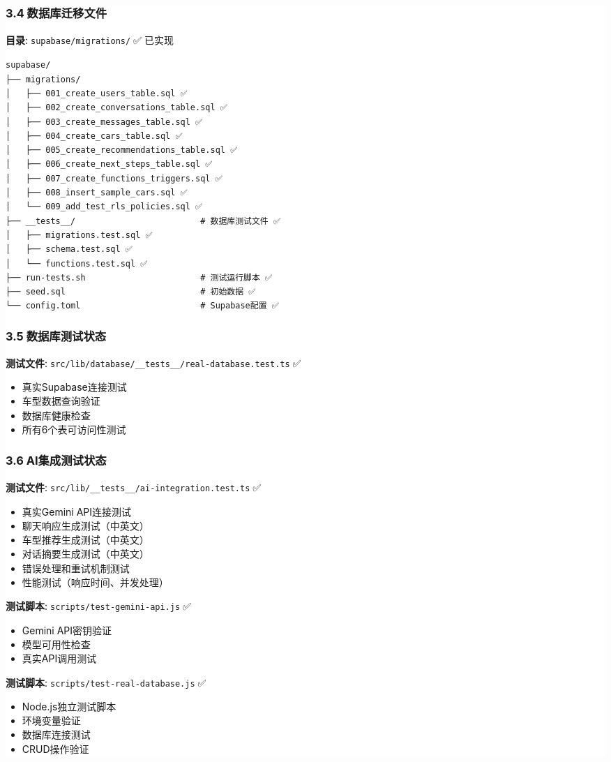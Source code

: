 ### 3.4 数据库迁移文件

**目录**: `supabase/migrations/` ✅ 已实现
```
supabase/
├── migrations/
│   ├── 001_create_users_table.sql ✅
│   ├── 002_create_conversations_table.sql ✅
│   ├── 003_create_messages_table.sql ✅
│   ├── 004_create_cars_table.sql ✅
│   ├── 005_create_recommendations_table.sql ✅
│   ├── 006_create_next_steps_table.sql ✅
│   ├── 007_create_functions_triggers.sql ✅
│   ├── 008_insert_sample_cars.sql ✅
│   └── 009_add_test_rls_policies.sql ✅
├── __tests__/                         # 数据库测试文件 ✅
│   ├── migrations.test.sql ✅
│   ├── schema.test.sql ✅
│   └── functions.test.sql ✅
├── run-tests.sh                       # 测试运行脚本 ✅
├── seed.sql                           # 初始数据 ✅
└── config.toml                        # Supabase配置 ✅
```

### 3.5 数据库测试状态

**测试文件**: `src/lib/database/__tests__/real-database.test.ts` ✅
- 真实Supabase连接测试
- 车型数据查询验证
- 数据库健康检查
- 所有6个表可访问性测试

### 3.6 AI集成测试状态

**测试文件**: `src/lib/__tests__/ai-integration.test.ts` ✅
- 真实Gemini API连接测试
- 聊天响应生成测试（中英文）
- 车型推荐生成测试（中英文）
- 对话摘要生成测试（中英文）
- 错误处理和重试机制测试
- 性能测试（响应时间、并发处理）

**测试脚本**: `scripts/test-gemini-api.js` ✅
- Gemini API密钥验证
- 模型可用性检查
- 真实API调用测试

**测试脚本**: `scripts/test-real-database.js` ✅
- Node.js独立测试脚本
- 环境变量验证
- 数据库连接测试
- CRUD操作验证
